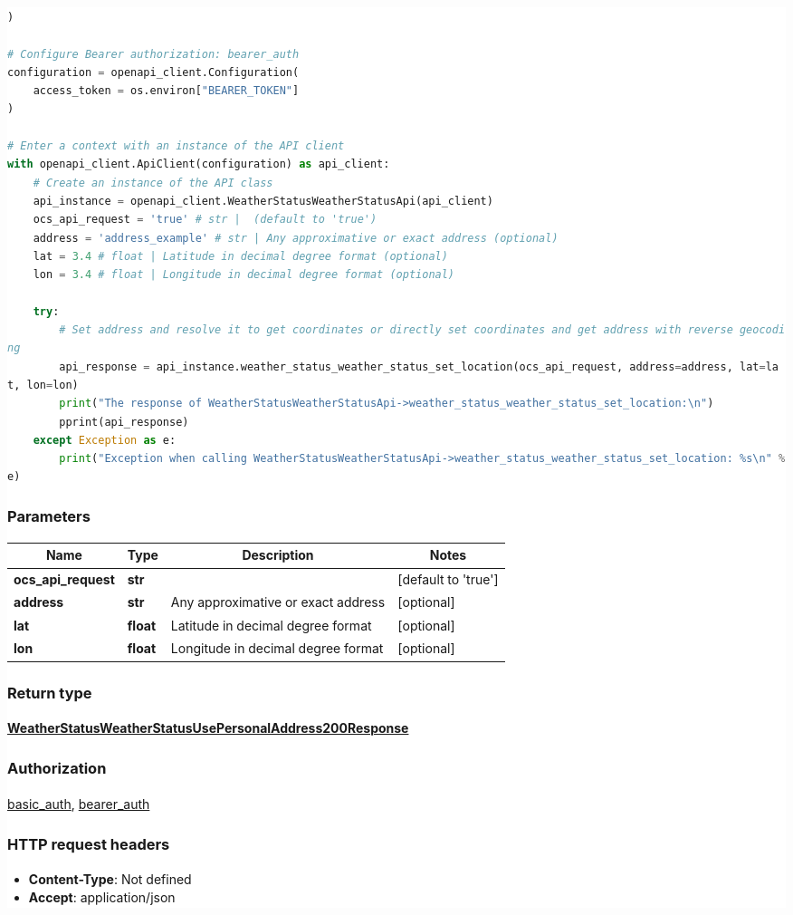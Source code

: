 ```python
)

# Configure Bearer authorization: bearer_auth
configuration = openapi_client.Configuration(
    access_token = os.environ["BEARER_TOKEN"]
)

# Enter a context with an instance of the API client
with openapi_client.ApiClient(configuration) as api_client:
    # Create an instance of the API class
    api_instance = openapi_client.WeatherStatusWeatherStatusApi(api_client)
    ocs_api_request = 'true' # str |  (default to 'true')
    address = 'address_example' # str | Any approximative or exact address (optional)
    lat = 3.4 # float | Latitude in decimal degree format (optional)
    lon = 3.4 # float | Longitude in decimal degree format (optional)

    try:
        # Set address and resolve it to get coordinates or directly set coordinates and get address with reverse geocoding
        api_response = api_instance.weather_status_weather_status_set_location(ocs_api_request, address=address, lat=lat, lon=lon)
        print("The response of WeatherStatusWeatherStatusApi->weather_status_weather_status_set_location:\n")
        pprint(api_response)
    except Exception as e:
        print("Exception when calling WeatherStatusWeatherStatusApi->weather_status_weather_status_set_location: %s\n" % e)
```


### Parameters

Name | Type | Description  | Notes
------------- | ------------- | ------------- | -------------
 **ocs_api_request** | **str**|  | [default to &#39;true&#39;]
 **address** | **str**| Any approximative or exact address | [optional] 
 **lat** | **float**| Latitude in decimal degree format | [optional] 
 **lon** | **float**| Longitude in decimal degree format | [optional] 

### Return type

[**WeatherStatusWeatherStatusUsePersonalAddress200Response**](WeatherStatusWeatherStatusUsePersonalAddress200Response.md)

### Authorization

[basic_auth](../README.md#basic_auth), [bearer_auth](../README.md#bearer_auth)

### HTTP request headers

 - **Content-Type**: Not defined
 - **Accept**: application/json
